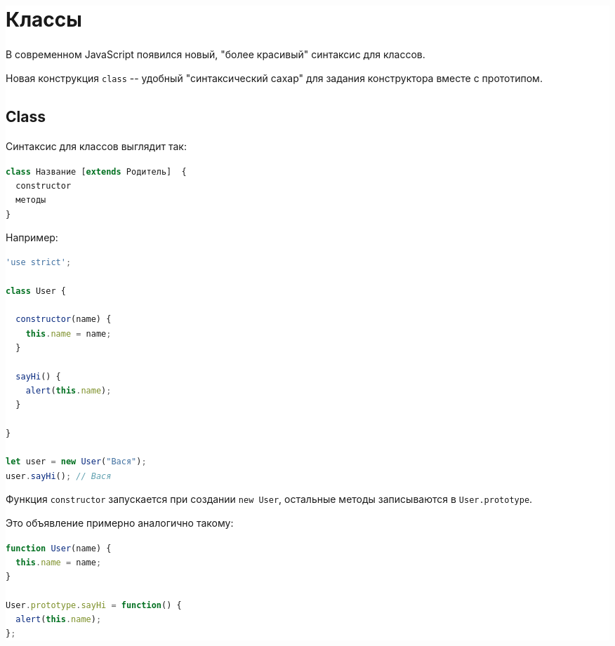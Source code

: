 
# Классы

В современном JavaScript появился новый, "более красивый" синтаксис для классов.

Новая конструкция `class` -- удобный "синтаксический сахар" для задания конструктора вместе с прототипом.

## Class

Синтаксис для классов выглядит так:

```js
class Название [extends Родитель]  {
  constructor
  методы
}
```

Например:

```js run
'use strict';

class User {

  constructor(name) {
    this.name = name;
  }

  sayHi() {
    alert(this.name);
  }

}

let user = new User("Вася");
user.sayHi(); // Вася
```

Функция `constructor` запускается при создании `new User`, остальные методы записываются в `User.prototype`.

Это объявление примерно аналогично такому:

```js
function User(name) {
  this.name = name;
}

User.prototype.sayHi = function() {
  alert(this.name);
};
```
